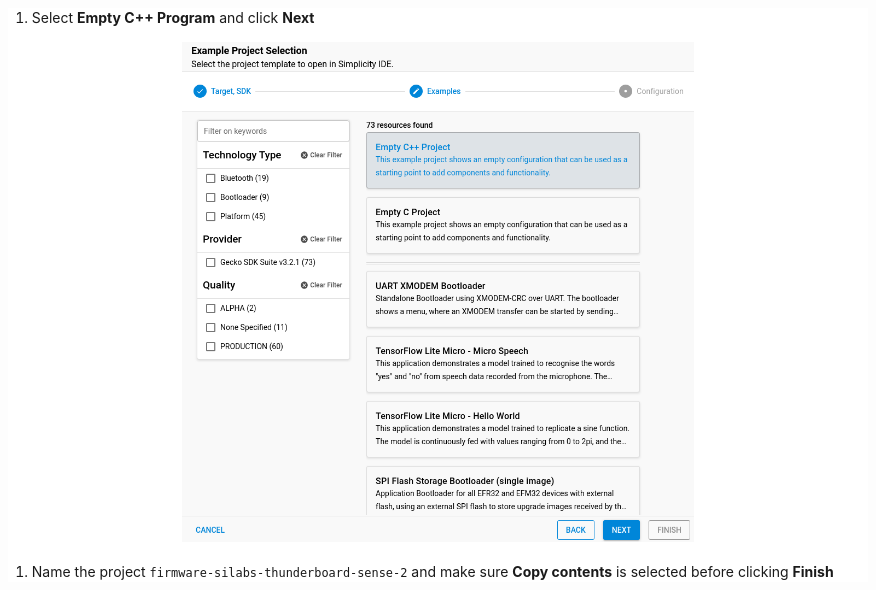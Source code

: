 
1.  Select **Empty C++ Program** and click **Next**

<p align="center">
    <img src="images/example-project-selection.png" height="500">
</p>

1.  Name the project `firmware-silabs-thunderboard-sense-2` and make sure **Copy contents** is selected before clicking **Finish**

<p align="center">